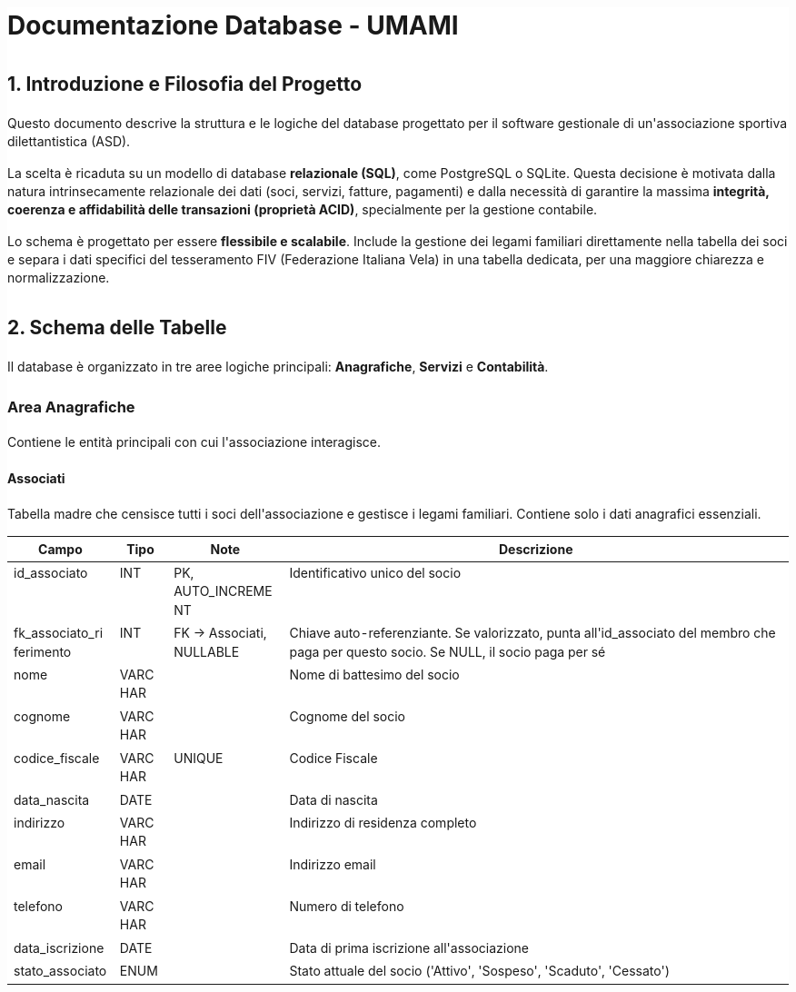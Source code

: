 # **Documentazione Database \- UMAMI**

## **1\. Introduzione e Filosofia del Progetto**

Questo documento descrive la struttura e le logiche del database progettato per il software gestionale di un'associazione sportiva dilettantistica (ASD).

La scelta è ricaduta su un modello di database **relazionale (SQL)**, come PostgreSQL o SQLite. Questa decisione è motivata dalla natura intrinsecamente relazionale dei dati (soci, servizi, fatture, pagamenti) e dalla necessità di garantire la massima **integrità, coerenza e affidabilità delle transazioni (proprietà ACID)**, specialmente per la gestione contabile.

Lo schema è progettato per essere **flessibile e scalabile**. Include la gestione dei legami familiari direttamente nella tabella dei soci e separa i dati specifici del tesseramento FIV (Federazione Italiana Vela) in una tabella dedicata, per una maggiore chiarezza e normalizzazione.

## **2\. Schema delle Tabelle**

Il database è organizzato in tre aree logiche principali: **Anagrafiche**, **Servizi** e **Contabilità**.

### **Area Anagrafiche**

Contiene le entità principali con cui l'associazione interagisce.

#### **Associati**

Tabella madre che censisce tutti i soci dell'associazione e gestisce i legami familiari. Contiene solo i dati anagrafici essenziali.

| Campo                      | Tipo    | Note                      | Descrizione                                                                                                                            |
| -------------------------- | ------- | ------------------------- | -------------------------------------------------------------------------------------------------------------------------------------- |
| id\_associato              | INT     | PK, AUTO\_INCREMENT       | Identificativo unico del socio                                                                                                         |
| fk\_associato\_riferimento | INT     | FK -> Associati, NULLABLE | Chiave auto-referenziante. Se valorizzato, punta all'id\_associato del membro che paga per questo socio. Se NULL, il socio paga per sé |
| nome                       | VARCHAR |                           | Nome di battesimo del socio                                                                                                            |
| cognome                    | VARCHAR |                           | Cognome del socio                                                                                                                      |
| codice\_fiscale            | VARCHAR | UNIQUE                    | Codice Fiscale                                                                                                                         |
| data\_nascita              | DATE    |                           | Data di nascita                                                                                                                        |
| indirizzo                  | VARCHAR |                           | Indirizzo di residenza completo                                                                                                        |
| email                      | VARCHAR |                           | Indirizzo email                                                                                                                        |
| telefono                   | VARCHAR |                           | Numero di telefono                                                                                                                     |
| data\_iscrizione           | DATE    |                           | Data di prima iscrizione all'associazione                                                                                              |
| stato\_associato           | ENUM    |                           | Stato attuale del socio ('Attivo', 'Sospeso', 'Scaduto', 'Cessato')                                                                    |
